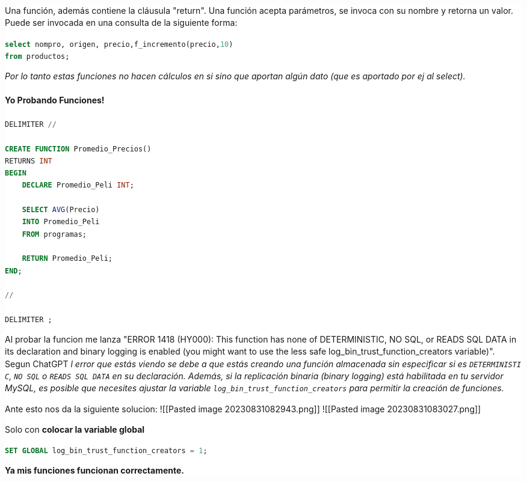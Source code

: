 ```sql
```

Una función, además contiene la cláusula "return". Una función acepta parámetros, se invoca con su nombre y retorna un valor. Puede ser invocada en una consulta de la siguiente forma:

```sql
select nompro, origen, precio,f_incremento(precio,10)
from productos;
```

 _Por lo tanto estas funciones  no hacen cálculos en si sino que aportan algún dato (que es aportado por ej al select)._ 


#### Yo Probando Funciones!

```sql
DELIMITER //

CREATE FUNCTION Promedio_Precios()
RETURNS INT
BEGIN
    DECLARE Promedio_Peli INT;
    
    SELECT AVG(Precio)
    INTO Promedio_Peli
    FROM programas;
    
    RETURN Promedio_Peli; 
END;

//

DELIMITER ;

```

Al probar la funcion me lanza "ERROR 1418 (HY000): This function has none of DETERMINISTIC, NO SQL, or READS SQL DATA in its declaration and binary logging is enabled (you might want to use the less safe log_bin_trust_function_creators variable)". Segun ChatGPT
_l error que estás viendo se debe a que estás creando una función almacenada sin especificar si es `DETERMINISTIC`, `NO SQL` o `READS SQL DATA` en su declaración. Además, si la replicación binaria (binary logging) está habilitada en tu servidor MySQL, es posible que necesites ajustar la variable `log_bin_trust_function_creators` para permitir la creación de funciones._

Ante esto nos da la siguiente solucion:
![[Pasted image 20230831082943.png]]
![[Pasted image 20230831083027.png]]


Solo con **colocar la variable global**
```sql
SET GLOBAL log_bin_trust_function_creators = 1;
```
**Ya mis funciones funcionan correctamente.**

